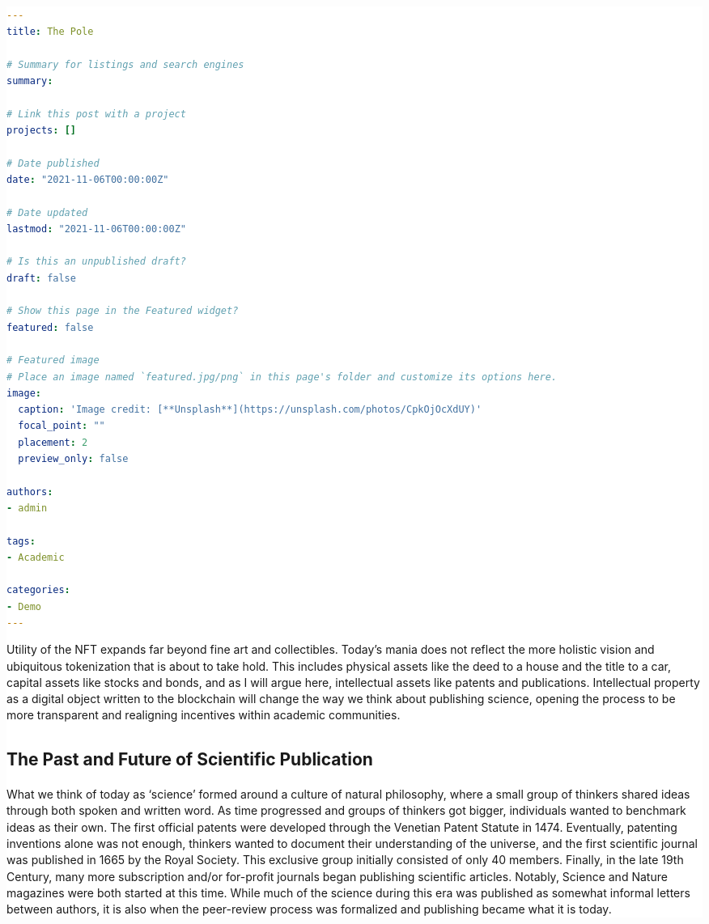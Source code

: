 ```yaml
---
title: The Pole

# Summary for listings and search engines
summary: 

# Link this post with a project
projects: []

# Date published
date: "2021-11-06T00:00:00Z"

# Date updated
lastmod: "2021-11-06T00:00:00Z"

# Is this an unpublished draft?
draft: false

# Show this page in the Featured widget?
featured: false

# Featured image
# Place an image named `featured.jpg/png` in this page's folder and customize its options here.
image:
  caption: 'Image credit: [**Unsplash**](https://unsplash.com/photos/CpkOjOcXdUY)'
  focal_point: ""
  placement: 2
  preview_only: false

authors:
- admin

tags:
- Academic

categories:
- Demo
---
```


Utility of the NFT expands far beyond fine art and collectibles. Today’s mania does not reflect the more holistic vision and ubiquitous tokenization that is about to take hold. This includes physical assets like the deed to a house and the title to a car, capital assets like stocks and bonds, and as I will argue here, intellectual assets like patents and publications. Intellectual property as a digital object written to the blockchain will change the way we think about publishing science, opening the process to be more transparent and realigning incentives within academic communities.

## The Past and Future of Scientific Publication

What we think of today as ‘science’ formed around a culture of natural philosophy, where a small group of thinkers shared ideas through both spoken and written word. As time progressed and groups of thinkers got bigger, individuals wanted to benchmark ideas as their own. The first official patents were developed through the Venetian Patent Statute in 1474. Eventually, patenting inventions alone was not enough, thinkers wanted to document their understanding of the universe, and the first scientific journal was published in 1665 by the Royal Society. This exclusive group initially consisted of only 40 members. Finally, in the late 19th Century, many more subscription and/or for-profit journals began publishing scientific articles. Notably, Science and Nature magazines were both started at this time. While much of the science during this era was published as somewhat informal letters between authors, it is also when the peer-review process was formalized and publishing became what it is today.
